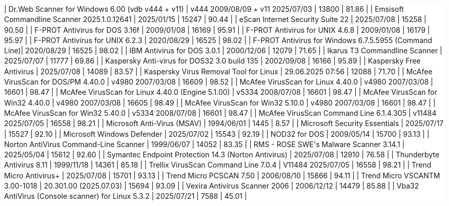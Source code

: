 | Dr.Web Scanner for Windows 6.00 (vdb v444 + v11)      | v444 2009/08/09 + v11 2025/07/03 | 13800 | 81.86 |
| Emsisoft Commandline Scanner 2025.1.0.12641           | 2025/01/15 | 15247    | 90.44 |
| eScan Internet Security Suite 22                      | 2025/07/08 | 15258    | 90.50 |
| F-PROT Antivirus for DOS 3.16f                        | 2009/01/08 | 16169    | 95.91 |
| F-PROT Antivirus for UNIX 4.6.8                       | 2009/01/08 | 16179    | 95.97 |
| F-PROT Antivirus for UNIX 6.2.3                       | 2020/08/29 | 16525    | 98.02 |
| F-PROT Antivirus for Windows 6.7.5.5955 (Command Line)| 2020/08/29 | 16525    | 98.02 |
| IBM Antivirus for DOS 3.0.1                           | 2000/12/06 | 12079    | 71.65 |
| Ikarus T3 Commandline Scanner                         | 2025/07/07 | 11777    | 69.86 |
| Kaspersky Anti-virus for DOS32 3.0 build 135          | 2002/09/08 | 16166    | 95.89 |
| Kaspersky Free Antivirus                              | 2025/07/08 | 14089    | 83.57 |
| Kaspersky Virus Removal Tool for Linux                | 29.06.2025 07:56 | 12088 | 71.70 |
| McAfee VirusScan for DOS/PM 4.40.0                    | v4980 2007/03/08 | 16609 | 98.52 |
| McAfee VirusScan for Linux 4.40.0                     | v4980 2007/03/08 | 16601 | 98.47 |
| McAfee VirusScan for Linux 4.40.0 (Engine 5.1.00)     | v5334 2008/07/08 | 16601 | 98.47 |
| McAfee VirusScan for Win32 4.40.0                     | v4980 2007/03/08 | 16605 | 98.49 |
| McAfee VirusScan for Win32 5.10.0                     | v4980 2007/03/08 | 16601 | 98.47 |
| McAfee VirusScan for Win32 5.40.0                     | v5334 2008/07/08 | 16601 | 98.47 |
| McAfee VirusScan Command Line 6.1.4.305               | v11484 2025/07/05 | 16558 | 98.21 |
| Microsoft Anti-Virus (MSAV)                           | 1994/06/01 | 1445     | 8.57  |
| Microsoft Security Essentials                         | 2025/07/17 | 15527    | 92.10 |
| Microsoft Windows Defender                            | 2025/07/02 | 15543    | 92.19 |
| NOD32 for DOS                                         | 2009/05/14 | 15700    | 93.13 |
| Norton AntiVirus Command-Line Scanner                 | 1999/06/07 | 14052    | 83.35 |
| RMS - ROSE SWE's Malware Scanner 3.14.1               | 2025/05/04 | 15612    | 92.60 |
| Symantec Endpoint Protection 14.3 (Norton Antivirus)  | 2025/07/08 | 12910    | 76.58 |
| Thunderbyte Antivirus 8.11                            | 1999/11/18 | 14361    | 85.18 |
| Trellix VirusScan Command Line 7.0.4                  | V11484 2025/07/05 | 16558 | 98.21 |
| Trend Micro Antivirus+                                | 2025/07/08 | 15701    | 93.13 |
| Trend Micro PCSCAN 7.50                               | 2006/08/10 | 15866    | 94.11 |
| Trend Micro VSCANTM 3.00-1018                         | 20.301.00 (2025.07.03) | 15694 | 93.09 |
| Vexira Antivirus Scanner 2006                         | 2006/12/12 | 14479    | 85.88 |
| Vba32 AntiVirus (Console scanner) for Linux 5.3.2     | 2025/07/21 | 7588     | 45.01 |

